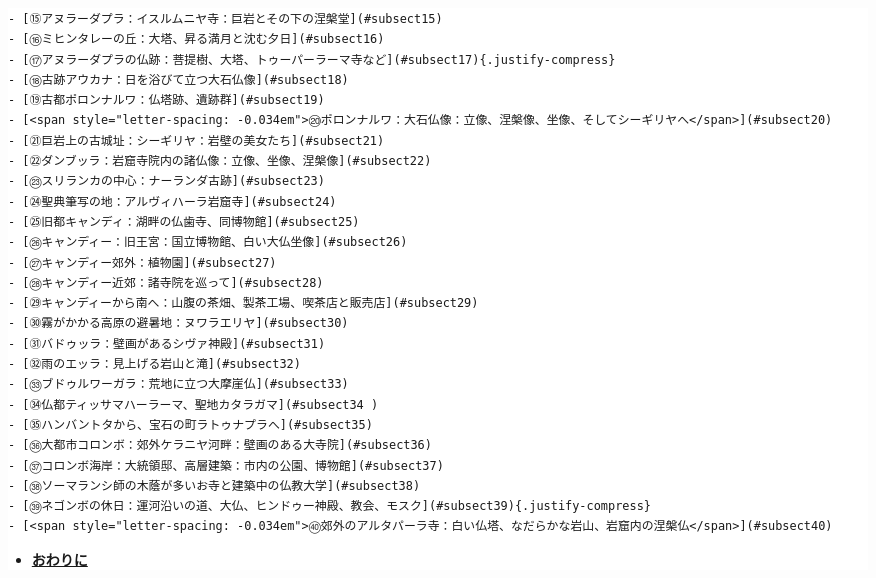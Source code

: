     - [⑮アヌラーダプラ：イスルムニヤ寺：巨岩とその下の涅槃堂](#subsect15)
    - [⑯ミヒンタレーの丘：大塔、昇る満月と沈む夕日](#subsect16)
    - [⑰アヌラーダプラの仏跡：菩提樹、大塔、トゥーパーラーマ寺など](#subsect17){.justify-compress}
    - [⑱古跡アウカナ：日を浴びて立つ大石仏像](#subsect18)
    - [⑲古都ポロンナルワ：仏塔跡、遺跡群](#subsect19)
    - [<span style="letter-spacing: -0.034em">⑳ポロンナルワ：大石仏像：立像、涅槃像、坐像、そしてシーギリヤへ</span>](#subsect20)
    - [㉑巨岩上の古城址：シーギリヤ：岩壁の美女たち](#subsect21)
    - [㉒ダンブッラ：岩窟寺院内の諸仏像：立像、坐像、涅槃像](#subsect22)
    - [㉓スリランカの中心：ナーランダ古跡](#subsect23)
    - [㉔聖典筆写の地：アルヴィハーラ岩窟寺](#subsect24)
    - [㉕旧都キャンディ：湖畔の仏歯寺、同博物館](#subsect25)
    - [㉖キャンディー：旧王宮：国立博物館、白い大仏坐像](#subsect26)
    - [㉗キャンディー郊外：植物園](#subsect27)
    - [㉘キャンディー近郊：諸寺院を巡って](#subsect28)
    - [㉙キャンディーから南へ：山腹の茶畑、製茶工場、喫茶店と販売店](#subsect29)
    - [㉚霧がかかる高原の避暑地：ヌワラエリヤ](#subsect30)
    - [㉛バドゥッラ：壁画があるシヴァ神殿](#subsect31)
    - [㉜雨のエッラ：見上げる岩山と滝](#subsect32)
    - [㉝ブドゥルワーガラ：荒地に立つ大摩崖仏](#subsect33)
    - [㉞仏都ティッサマハーラーマ、聖地カタラガマ](#subsect34 )
    - [㉟ハンバントタから、宝石の町ラトゥナプラへ](#subsect35)
    - [㊱大都市コロンボ：郊外ケラニヤ河畔：壁画のある大寺院](#subsect36)
    - [㊲コロンボ海岸：大統領邸、高層建築：市内の公園、博物館](#subsect37)
    - [㊳ソーマランシ師の木蔭が多いお寺と建築中の仏教大学](#subsect38)
    - [㊴ネゴンボの休日：運河沿いの道、大仏、ヒンドゥー神殿、教会、モスク](#subsect39){.justify-compress}
    - [<span style="letter-spacing: -0.034em">㊵郊外のアルタパーラ寺：白い仏塔、なだらかな岩山、岩窟内の涅槃仏</span>](#subsect40)
- [**おわりに**](#おわりに)

<div class="fig-vcenter">

